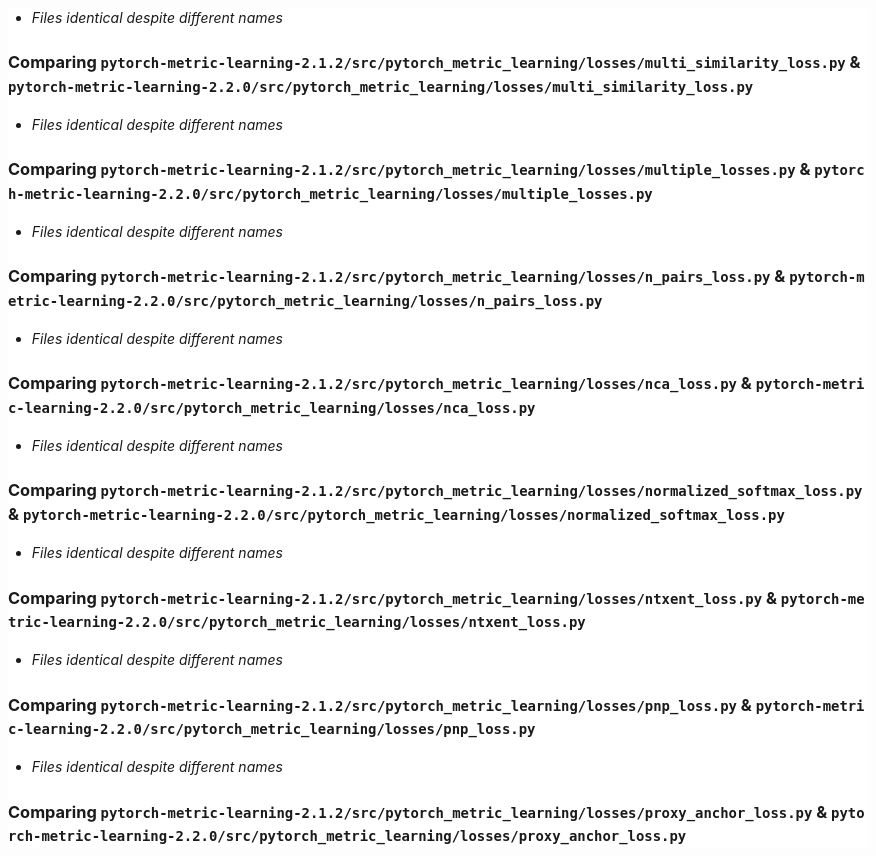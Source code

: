  * *Files identical despite different names*

### Comparing `pytorch-metric-learning-2.1.2/src/pytorch_metric_learning/losses/multi_similarity_loss.py` & `pytorch-metric-learning-2.2.0/src/pytorch_metric_learning/losses/multi_similarity_loss.py`

 * *Files identical despite different names*

### Comparing `pytorch-metric-learning-2.1.2/src/pytorch_metric_learning/losses/multiple_losses.py` & `pytorch-metric-learning-2.2.0/src/pytorch_metric_learning/losses/multiple_losses.py`

 * *Files identical despite different names*

### Comparing `pytorch-metric-learning-2.1.2/src/pytorch_metric_learning/losses/n_pairs_loss.py` & `pytorch-metric-learning-2.2.0/src/pytorch_metric_learning/losses/n_pairs_loss.py`

 * *Files identical despite different names*

### Comparing `pytorch-metric-learning-2.1.2/src/pytorch_metric_learning/losses/nca_loss.py` & `pytorch-metric-learning-2.2.0/src/pytorch_metric_learning/losses/nca_loss.py`

 * *Files identical despite different names*

### Comparing `pytorch-metric-learning-2.1.2/src/pytorch_metric_learning/losses/normalized_softmax_loss.py` & `pytorch-metric-learning-2.2.0/src/pytorch_metric_learning/losses/normalized_softmax_loss.py`

 * *Files identical despite different names*

### Comparing `pytorch-metric-learning-2.1.2/src/pytorch_metric_learning/losses/ntxent_loss.py` & `pytorch-metric-learning-2.2.0/src/pytorch_metric_learning/losses/ntxent_loss.py`

 * *Files identical despite different names*

### Comparing `pytorch-metric-learning-2.1.2/src/pytorch_metric_learning/losses/pnp_loss.py` & `pytorch-metric-learning-2.2.0/src/pytorch_metric_learning/losses/pnp_loss.py`

 * *Files identical despite different names*

### Comparing `pytorch-metric-learning-2.1.2/src/pytorch_metric_learning/losses/proxy_anchor_loss.py` & `pytorch-metric-learning-2.2.0/src/pytorch_metric_learning/losses/proxy_anchor_loss.py`
